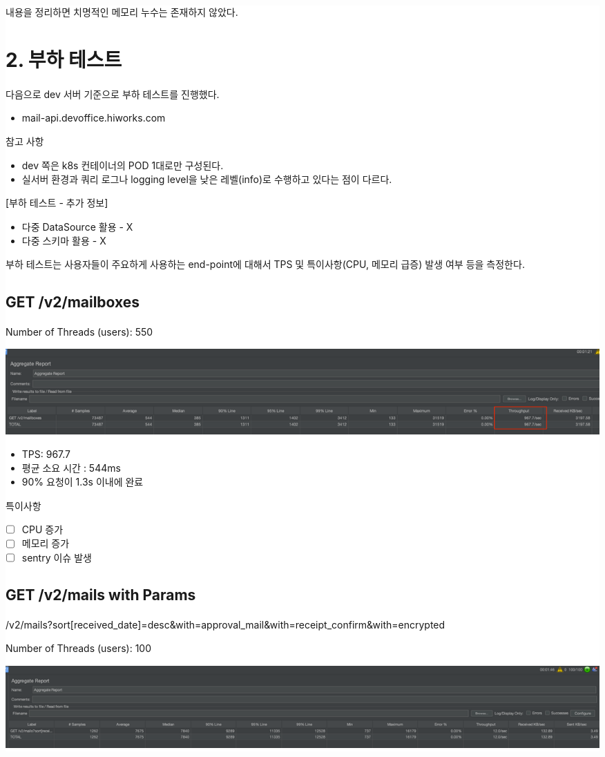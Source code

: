 내용을 정리하면 치명적인 메모리 누수는 존재하지 않았다.

# 2. 부하 테스트

다음으로 dev 서버 기준으로 부하 테스트를 진행했다.
- mail-api.devoffice.hiworks.com

참고 사항
- dev 쪽은 k8s 컨테이너의 POD 1대로만 구성된다. 
- 실서버 환경과 쿼리 로그나 logging level을 낮은 레벨(info)로 수행하고 있다는 점이 다르다.

[부하 테스트 - 추가 정보]
- 다중 DataSource 활용 - X
- 다중 스키마 활용 - X

부하 테스트는 사용자들이 주요하게 사용하는 end-point에 대해서 TPS 및 특이사항(CPU, 메모리 급증) 발생 여부 등을 측정한다.

## GET /v2/mailboxes

Number of Threads (users): 550

![img.png](img/img.png)

- TPS: 967.7
- 평균 소요 시간 : 544ms
- 90% 요청이 1.3s 이내에 완료

특이사항
- [ ] CPU 증가
- [ ] 메모리 증가
- [ ] sentry 이슈 발생

## GET /v2/mails with Params

/v2/mails?sort[received_date]=desc&with=approval_mail&with=receipt_confirm&with=encrypted

Number of Threads (users): 100

![img/img_2.png](img/img_2.png)
